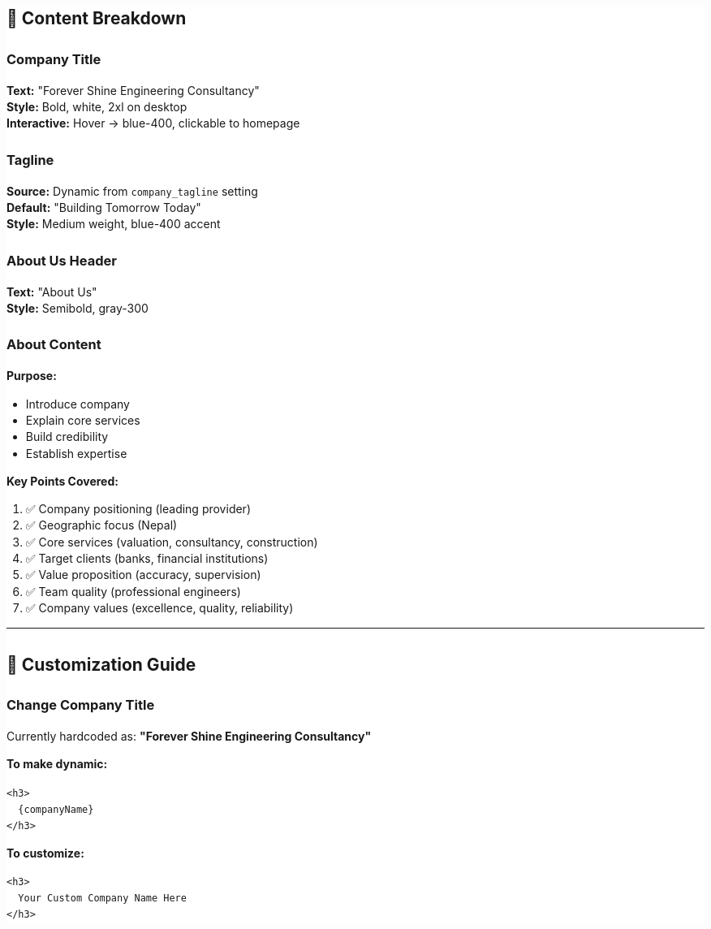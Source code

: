 ## 🎯 Content Breakdown

### Company Title
**Text:** "Forever Shine Engineering Consultancy"  
**Style:** Bold, white, 2xl on desktop  
**Interactive:** Hover → blue-400, clickable to homepage

### Tagline
**Source:** Dynamic from `company_tagline` setting  
**Default:** "Building Tomorrow Today"  
**Style:** Medium weight, blue-400 accent

### About Us Header
**Text:** "About Us"  
**Style:** Semibold, gray-300

### About Content
**Purpose:** 
- Introduce company
- Explain core services
- Build credibility
- Establish expertise

**Key Points Covered:**
1. ✅ Company positioning (leading provider)
2. ✅ Geographic focus (Nepal)
3. ✅ Core services (valuation, consultancy, construction)
4. ✅ Target clients (banks, financial institutions)
5. ✅ Value proposition (accuracy, supervision)
6. ✅ Team quality (professional engineers)
7. ✅ Company values (excellence, quality, reliability)

---

## 🔧 Customization Guide

### Change Company Title
Currently hardcoded as: **"Forever Shine Engineering Consultancy"**

**To make dynamic:**
```tsx
<h3>
  {companyName}
</h3>
```

**To customize:**
```tsx
<h3>
  Your Custom Company Name Here
</h3>
```
